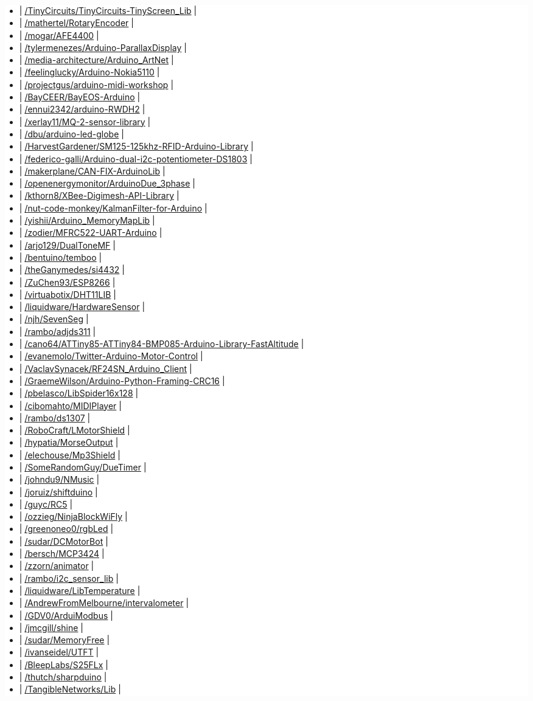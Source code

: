 - | [/TinyCircuits/TinyCircuits-TinyScreen_Lib](http://github.com/TinyCircuits/TinyCircuits-TinyScreen_Lib) | 
- | [/mathertel/RotaryEncoder](http://github.com/mathertel/RotaryEncoder) | 
- | [/mogar/AFE4400](http://github.com/mogar/AFE4400) | 
- | [/tylermenezes/Arduino-ParallaxDisplay](http://github.com/tylermenezes/Arduino-ParallaxDisplay) | 
- | [/media-architecture/Arduino_ArtNet](http://github.com/media-architecture/Arduino_ArtNet) | 
- | [/feelinglucky/Arduino-Nokia5110](http://github.com/feelinglucky/Arduino-Nokia5110) | 
- | [/projectgus/arduino-midi-workshop](http://github.com/projectgus/arduino-midi-workshop) | 
- | [/BayCEER/BayEOS-Arduino](http://github.com/BayCEER/BayEOS-Arduino) | 
- | [/ennui2342/arduino-RWDH2](http://github.com/ennui2342/arduino-RWDH2) | 
- | [/xerlay11/MQ-2-sensor-library](http://github.com/xerlay11/MQ-2-sensor-library) | 
- | [/dbu/arduino-led-globe](http://github.com/dbu/arduino-led-globe) | 
- | [/HarvestGardener/SM125-125khz-RFID-Arduino-Library](http://github.com/HarvestGardener/SM125-125khz-RFID-Arduino-Library) | 
- | [/federico-galli/Arduino-dual-i2c-potentiometer-DS1803](http://github.com/federico-galli/Arduino-dual-i2c-potentiometer-DS1803) | 
- | [/makerplane/CAN-FIX-ArduinoLib](http://github.com/makerplane/CAN-FIX-ArduinoLib) | 
- | [/openenergymonitor/ArduinoDue_3phase](http://github.com/openenergymonitor/ArduinoDue_3phase) | 
- | [/kthorn8/XBee-Digimesh-API-Library](http://github.com/kthorn8/XBee-Digimesh-API-Library) | 
- | [/nut-code-monkey/KalmanFilter-for-Arduino](http://github.com/nut-code-monkey/KalmanFilter-for-Arduino) | 
- | [/yishii/Arduino_MemoryMapLib](http://github.com/yishii/Arduino_MemoryMapLib) | 
- | [/zodier/MFRC522-UART-Arduino](http://github.com/zodier/MFRC522-UART-Arduino) | 
- | [/arjo129/DualToneMF](http://github.com/arjo129/DualToneMF) | 
- | [/bentuino/temboo](http://github.com/bentuino/temboo) | 
- | [/theGanymedes/si4432](http://github.com/theGanymedes/si4432) | 
- | [/ZuChen93/ESP8266](http://github.com/ZuChen93/ESP8266) | 
- | [/virtuabotix/DHT11LIB](http://github.com/virtuabotix/DHT11LIB) | 
- | [/liquidware/HardwareSensor](http://github.com/liquidware/HardwareSensor) | 
- | [/njh/SevenSeg](http://github.com/njh/SevenSeg) | 
- | [/rambo/adjds311](http://github.com/rambo/adjds311) | 
- | [/cano64/ATTiny85-ATTiny84-BMP085-Arduino-Library-FastAltitude](http://github.com/cano64/ATTiny85-ATTiny84-BMP085-Arduino-Library-FastAltitude) | 
- | [/evanemolo/Twitter-Arduino-Motor-Control](http://github.com/evanemolo/Twitter-Arduino-Motor-Control) | 
- | [/VaclavSynacek/RF24SN_Arduino_Client](http://github.com/VaclavSynacek/RF24SN_Arduino_Client) | 
- | [/GraemeWilson/Arduino-Python-Framing-CRC16](http://github.com/GraemeWilson/Arduino-Python-Framing-CRC16) | 
- | [/pbelasco/LibSpider16x128](http://github.com/pbelasco/LibSpider16x128) | 
- | [/cibomahto/MIDIPlayer](http://github.com/cibomahto/MIDIPlayer) | 
- | [/rambo/ds1307](http://github.com/rambo/ds1307) | 
- | [/RoboCraft/LMotorShield](http://github.com/RoboCraft/LMotorShield) | 
- | [/hypatia/MorseOutput](http://github.com/hypatia/MorseOutput) | 
- | [/elechouse/Mp3Shield](http://github.com/elechouse/Mp3Shield) | 
- | [/SomeRandomGuy/DueTimer](http://github.com/SomeRandomGuy/DueTimer) | 
- | [/johndu9/NMusic](http://github.com/johndu9/NMusic) | 
- | [/joruiz/shiftduino](http://github.com/joruiz/shiftduino) | 
- | [/guyc/RC5](http://github.com/guyc/RC5) | 
- | [/ozzieg/NinjaBlockWiFly](http://github.com/ozzieg/NinjaBlockWiFly) | 
- | [/greenoneo0/rgbLed](http://github.com/greenoneo0/rgbLed) | 
- | [/sudar/DCMotorBot](http://github.com/sudar/DCMotorBot) | 
- | [/bersch/MCP3424](http://github.com/bersch/MCP3424) | 
- | [/zzorn/animator](http://github.com/zzorn/animator) | 
- | [/rambo/i2c_sensor_lib](http://github.com/rambo/i2c_sensor_lib) | 
- | [/liquidware/LibTemperature](http://github.com/liquidware/LibTemperature) | 
- | [/AndrewFromMelbourne/intervalometer](http://github.com/AndrewFromMelbourne/intervalometer) | 
- | [/GDV0/ArduiModbus](http://github.com/GDV0/ArduiModbus) | 
- | [/jmcgill/shine](http://github.com/jmcgill/shine) | 
- | [/sudar/MemoryFree](http://github.com/sudar/MemoryFree) | 
- | [/ivanseidel/UTFT](http://github.com/ivanseidel/UTFT) | 
- | [/BleepLabs/S25FLx](http://github.com/BleepLabs/S25FLx) | 
- | [/thutch/sharpduino](http://github.com/thutch/sharpduino) | 
- | [/TangibleNetworks/Lib](http://github.com/TangibleNetworks/Lib) | 